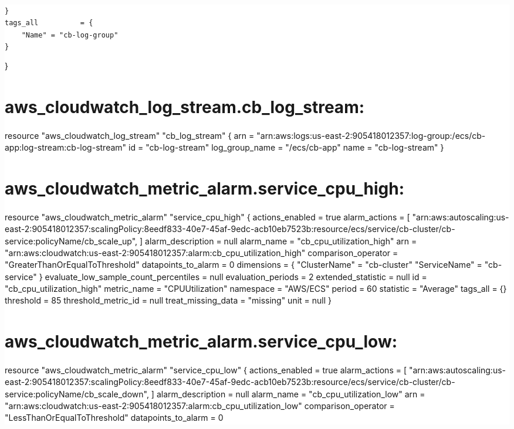     }
    tags_all          = {
        "Name" = "cb-log-group"
    }
}

# aws_cloudwatch_log_stream.cb_log_stream:
resource "aws_cloudwatch_log_stream" "cb_log_stream" {
    arn            = "arn:aws:logs:us-east-2:905418012357:log-group:/ecs/cb-app:log-stream:cb-log-stream"
    id             = "cb-log-stream"
    log_group_name = "/ecs/cb-app"
    name           = "cb-log-stream"
}

# aws_cloudwatch_metric_alarm.service_cpu_high:
resource "aws_cloudwatch_metric_alarm" "service_cpu_high" {
    actions_enabled                       = true
    alarm_actions                         = [
        "arn:aws:autoscaling:us-east-2:905418012357:scalingPolicy:8eedf833-40e7-45af-9edc-acb10eb7523b:resource/ecs/service/cb-cluster/cb-service:policyName/cb_scale_up",
    ]
    alarm_description                     = null
    alarm_name                            = "cb_cpu_utilization_high"
    arn                                   = "arn:aws:cloudwatch:us-east-2:905418012357:alarm:cb_cpu_utilization_high"
    comparison_operator                   = "GreaterThanOrEqualToThreshold"
    datapoints_to_alarm                   = 0
    dimensions                            = {
        "ClusterName" = "cb-cluster"
        "ServiceName" = "cb-service"
    }
    evaluate_low_sample_count_percentiles = null
    evaluation_periods                    = 2
    extended_statistic                    = null
    id                                    = "cb_cpu_utilization_high"
    metric_name                           = "CPUUtilization"
    namespace                             = "AWS/ECS"
    period                                = 60
    statistic                             = "Average"
    tags_all                              = {}
    threshold                             = 85
    threshold_metric_id                   = null
    treat_missing_data                    = "missing"
    unit                                  = null
}

# aws_cloudwatch_metric_alarm.service_cpu_low:
resource "aws_cloudwatch_metric_alarm" "service_cpu_low" {
    actions_enabled                       = true
    alarm_actions                         = [
        "arn:aws:autoscaling:us-east-2:905418012357:scalingPolicy:8eedf833-40e7-45af-9edc-acb10eb7523b:resource/ecs/service/cb-cluster/cb-service:policyName/cb_scale_down",
    ]
    alarm_description                     = null
    alarm_name                            = "cb_cpu_utilization_low"
    arn                                   = "arn:aws:cloudwatch:us-east-2:905418012357:alarm:cb_cpu_utilization_low"
    comparison_operator                   = "LessThanOrEqualToThreshold"
    datapoints_to_alarm                   = 0